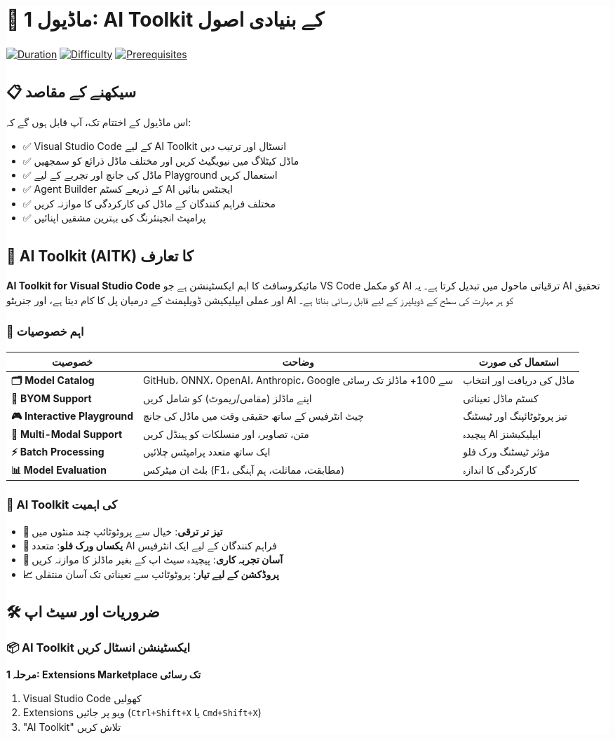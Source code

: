 
# 🚀 ماڈیول 1: AI Toolkit کے بنیادی اصول

[![Duration](https://img.shields.io/badge/Duration-15%20minutes-blue.svg)]()
[![Difficulty](https://img.shields.io/badge/Difficulty-Beginner-green.svg)]()
[![Prerequisites](https://img.shields.io/badge/Prerequisites-VS%20Code-orange.svg)]()

## 📋 سیکھنے کے مقاصد

اس ماڈیول کے اختتام تک، آپ قابل ہوں گے کہ:
- ✅ Visual Studio Code کے لیے AI Toolkit انسٹال اور ترتیب دیں
- ✅ ماڈل کیٹلاگ میں نیویگیٹ کریں اور مختلف ماڈل ذرائع کو سمجھیں
- ✅ ماڈل کی جانچ اور تجربے کے لیے Playground استعمال کریں
- ✅ Agent Builder کے ذریعے کسٹم AI ایجنٹس بنائیں
- ✅ مختلف فراہم کنندگان کے ماڈل کی کارکردگی کا موازنہ کریں
- ✅ پرامپٹ انجینئرنگ کی بہترین مشقیں اپنائیں

## 🧠 AI Toolkit (AITK) کا تعارف

**AI Toolkit for Visual Studio Code** مائیکروسافٹ کا اہم ایکسٹینشن ہے جو VS Code کو مکمل AI ترقیاتی ماحول میں تبدیل کرتا ہے۔ یہ AI تحقیق اور عملی ایپلیکیشن ڈویلپمنٹ کے درمیان پل کا کام دیتا ہے، اور جنریٹو AI کو ہر مہارت کی سطح کے ڈویلپرز کے لیے قابل رسائی بناتا ہے۔

### 🌟 اہم خصوصیات

| خصوصیت | وضاحت | استعمال کی صورت |
|---------|-------------|----------|
| **🗂️ Model Catalog** | GitHub، ONNX، OpenAI، Anthropic، Google سے 100+ ماڈلز تک رسائی | ماڈل کی دریافت اور انتخاب |
| **🔌 BYOM Support** | اپنے ماڈلز (مقامی/ریموٹ) کو شامل کریں | کسٹم ماڈل تعیناتی |
| **🎮 Interactive Playground** | چیٹ انٹرفیس کے ساتھ حقیقی وقت میں ماڈل کی جانچ | تیز پروٹوٹائپنگ اور ٹیسٹنگ |
| **📎 Multi-Modal Support** | متن، تصاویر، اور منسلکات کو ہینڈل کریں | پیچیدہ AI ایپلیکیشنز |
| **⚡ Batch Processing** | ایک ساتھ متعدد پرامپٹس چلائیں | مؤثر ٹیسٹنگ ورک فلو |
| **📊 Model Evaluation** | بلٹ ان میٹرکس (F1، مطابقت، مماثلت، ہم آہنگی) | کارکردگی کا اندازہ |

### 🎯 AI Toolkit کی اہمیت

- **🚀 تیز تر ترقی**: خیال سے پروٹوٹائپ چند منٹوں میں
- **🔄 یکساں ورک فلو**: متعدد AI فراہم کنندگان کے لیے ایک انٹرفیس
- **🧪 آسان تجربہ کاری**: پیچیدہ سیٹ اپ کے بغیر ماڈلز کا موازنہ کریں
- **📈 پروڈکشن کے لیے تیار**: پروٹوٹائپ سے تعیناتی تک آسان منتقلی

## 🛠️ ضروریات اور سیٹ اپ

### 📦 AI Toolkit ایکسٹینشن انسٹال کریں

**مرحلہ 1: Extensions Marketplace تک رسائی**
1. Visual Studio Code کھولیں
2. Extensions ویو پر جائیں (`Ctrl+Shift+X` یا `Cmd+Shift+X`)
3. "AI Toolkit" تلاش کریں
